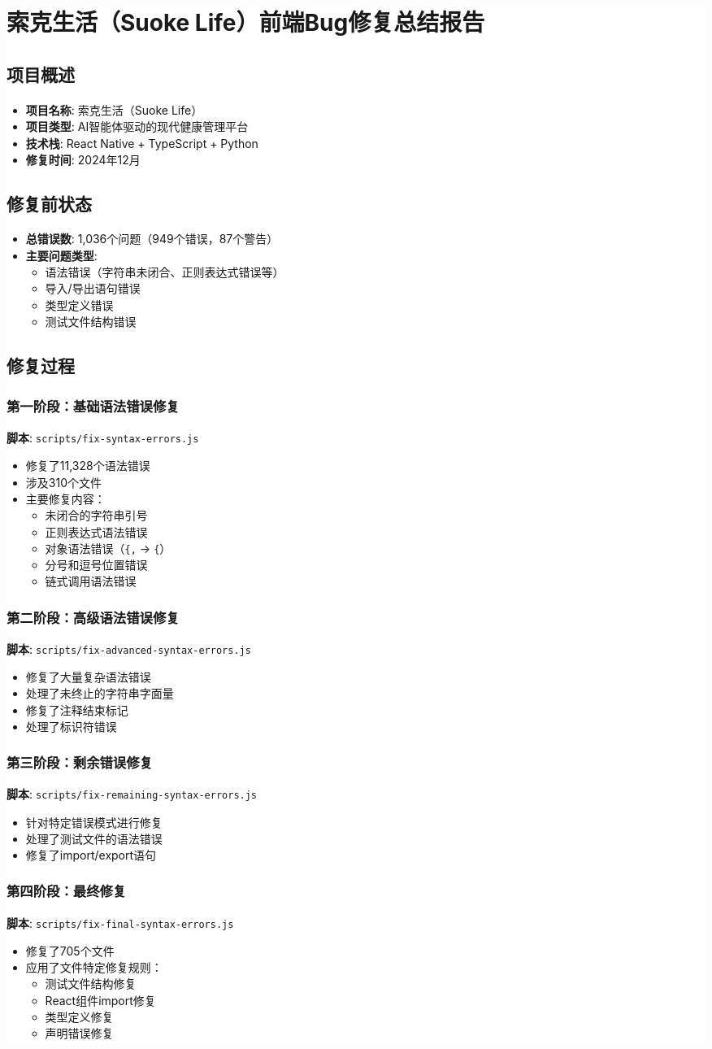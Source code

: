 # 索克生活（Suoke Life）前端Bug修复总结报告

## 项目概述
- **项目名称**: 索克生活（Suoke Life）
- **项目类型**: AI智能体驱动的现代健康管理平台
- **技术栈**: React Native + TypeScript + Python
- **修复时间**: 2024年12月

## 修复前状态
- **总错误数**: 1,036个问题（949个错误，87个警告）
- **主要问题类型**:
  - 语法错误（字符串未闭合、正则表达式错误等）
  - 导入/导出语句错误
  - 类型定义错误
  - 测试文件结构错误

## 修复过程

### 第一阶段：基础语法错误修复
**脚本**: `scripts/fix-syntax-errors.js`
- 修复了11,328个语法错误
- 涉及310个文件
- 主要修复内容：
  - 未闭合的字符串引号
  - 正则表达式语法错误
  - 对象语法错误（`{,` → `{`）
  - 分号和逗号位置错误
  - 链式调用语法错误

### 第二阶段：高级语法错误修复
**脚本**: `scripts/fix-advanced-syntax-errors.js`
- 修复了大量复杂语法错误
- 处理了未终止的字符串字面量
- 修复了注释结束标记
- 处理了标识符错误

### 第三阶段：剩余错误修复
**脚本**: `scripts/fix-remaining-syntax-errors.js`
- 针对特定错误模式进行修复
- 处理了测试文件的语法错误
- 修复了import/export语句

### 第四阶段：最终修复
**脚本**: `scripts/fix-final-syntax-errors.js`
- 修复了705个文件
- 应用了文件特定修复规则：
  - 测试文件结构修复
  - React组件import修复
  - 类型定义修复
  - 声明错误修复
